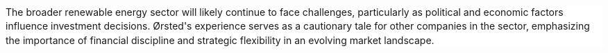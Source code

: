 The broader renewable energy sector will likely continue to face challenges, particularly as political and economic factors influence investment decisions. Ørsted's experience serves as a cautionary tale for other companies in the sector, emphasizing the importance of financial discipline and strategic flexibility in an evolving market landscape.

